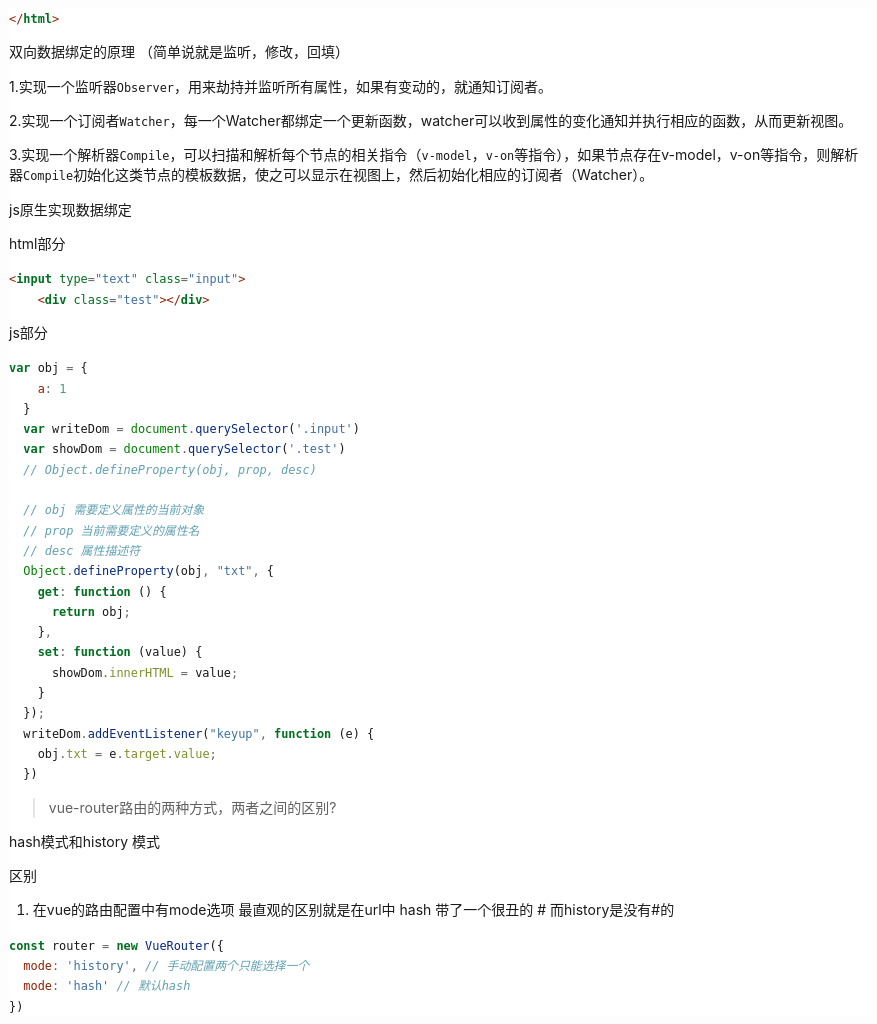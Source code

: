 ```html
</html>

```

双向数据绑定的原理 （简单说就是监听，修改，回填）

1.实现一个监听器`Observer`，用来劫持并监听所有属性，如果有变动的，就通知订阅者。

2.实现一个订阅者`Watcher`，每一个Watcher都绑定一个更新函数，watcher可以收到属性的变化通知并执行相应的函数，从而更新视图。

3.实现一个解析器`Compile`，可以扫描和解析每个节点的相关指令（`v-model`，`v-on`等指令），如果节点存在v-model，v-on等指令，则解析器`Compile`初始化这类节点的模板数据，使之可以显示在视图上，然后初始化相应的订阅者（Watcher）。

js原生实现数据绑定

html部分

```html
<input type="text" class="input">
    <div class="test"></div>
```

js部分

```js
var obj = {
    a: 1
  }
  var writeDom = document.querySelector('.input')
  var showDom = document.querySelector('.test')
  // Object.defineProperty(obj, prop, desc)

  // obj 需要定义属性的当前对象
  // prop 当前需要定义的属性名
  // desc 属性描述符
  Object.defineProperty(obj, "txt", {
    get: function () {
      return obj;
    },
    set: function (value) {
      showDom.innerHTML = value;
    }
  });
  writeDom.addEventListener("keyup", function (e) {
    obj.txt = e.target.value;
  })
```

> vue-router路由的两种方式，两者之间的区别?

hash模式和history 模式

区别

1. 在vue的路由配置中有mode选项 最直观的区别就是在url中 hash 带了一个很丑的 # 而history是没有#的

```javascript
const router = new VueRouter({
  mode: 'history', // 手动配置两个只能选择一个
  mode: 'hash' // 默认hash
})
```
